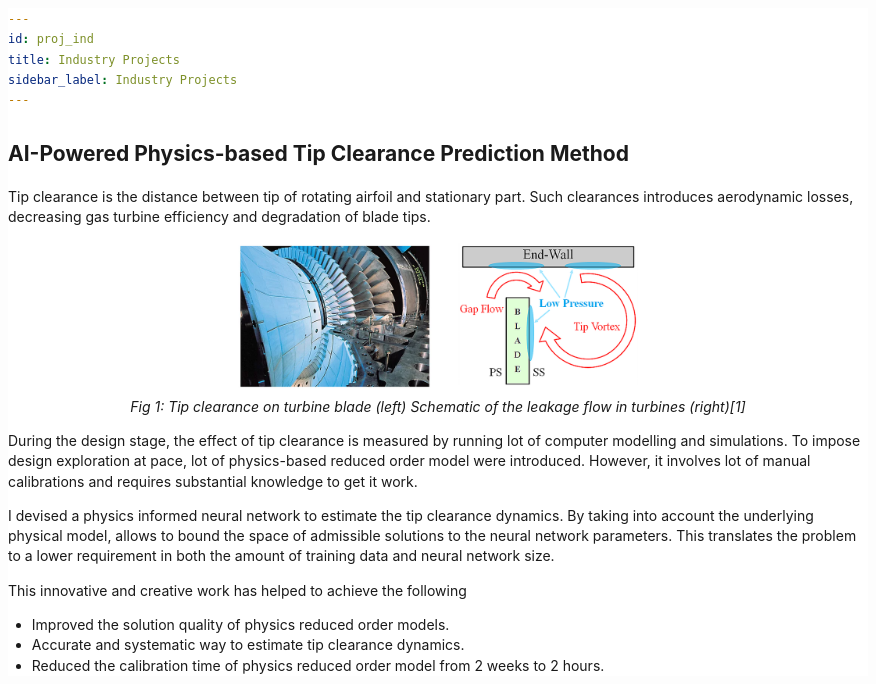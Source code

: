 ```yaml
---
id: proj_ind
title: Industry Projects 
sidebar_label: Industry Projects
---
```


 
## AI-Powered Physics-based Tip Clearance Prediction Method

Tip clearance is the distance between tip of rotating airfoil and stationary part. Such clearances introduces aerodynamic losses, decreasing gas turbine efficiency and degradation of blade tips.

<p align="center">
  <img width="400" height="150" src="../img/tipclearance_def.PNG">
  <br>
  <em>Fig 1: Tip clearance on turbine blade (left) Schematic of the leakage flow in turbines (right)[1]
  </em>
</p>

During the design stage, the effect of tip clearance is measured by running lot of computer modelling and simulations. To impose design exploration at pace, lot of physics-based reduced order model were introduced. However, it involves lot of manual calibrations and requires substantial knowledge to get it work. 

I devised a physics informed neural network to estimate the tip clearance dynamics. By taking into account the underlying physical model, allows to bound the space of admissible
solutions to the neural network parameters. This translates the problem to a lower requirement in both the amount of training data and neural network size.

This innovative and creative work has helped to achieve the following

* Improved the solution quality of physics reduced order models.
* Accurate and systematic way to estimate tip clearance dynamics.
* Reduced the calibration time of physics reduced order model from 2 weeks to 2 hours.
